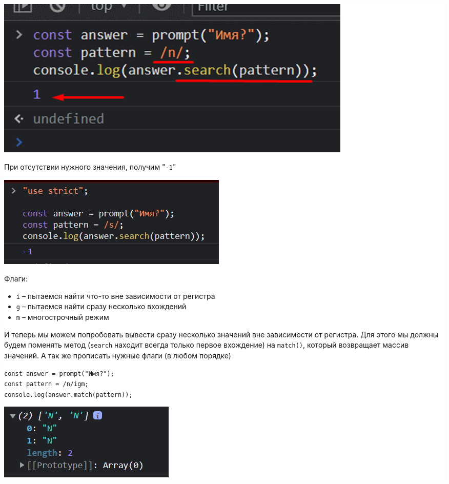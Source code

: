 ![](_png/736a9413f3b90886c3f014847b4802fc.png)

При отсутствии нужного значения, получим "`-1`"

![](_png/0630d68668410cd9e0432bd3db037670.png)

Флаги:

- `i` – пытаемся найти что-то вне зависимости от регистра
- `g` – пытаемся найти сразу несколько вхождений
- `m` – многострочный режим

И теперь мы можем попробовать вывести сразу несколько значений вне зависимости от регистра. Для этого мы должны будем поменять метод (`search` находит всегда только первое вхождение) на `match()`, который возвращает массив значений. А так же прописать нужные флаги (в любом порядке)

```JS
const answer = prompt("Имя?");
const pattern = /n/igm;
console.log(answer.match(pattern));
```

![](_png/096095d847763173de248b15e78c437b.png)
